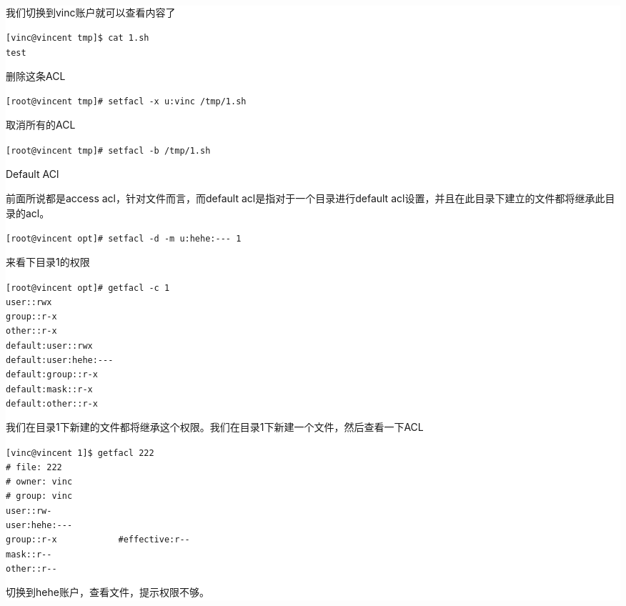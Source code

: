 我们切换到vinc账户就可以查看内容了



```
[vinc@vincent tmp]$ cat 1.sh
test
```

删除这条ACL

```
[root@vincent tmp]# setfacl -x u:vinc /tmp/1.sh
```

取消所有的ACL

```
[root@vincent tmp]# setfacl -b /tmp/1.sh
```

Default ACl

前面所说都是access acl，针对文件而言，而default acl是指对于一个目录进行default acl设置，并且在此目录下建立的文件都将继承此目录的acl。

```
[root@vincent opt]# setfacl -d -m u:hehe:--- 1
```

来看下目录1的权限



```
[root@vincent opt]# getfacl -c 1
user::rwx
group::r-x
other::r-x
default:user::rwx
default:user:hehe:---
default:group::r-x
default:mask::r-x
default:other::r-x
```

我们在目录1下新建的文件都将继承这个权限。我们在目录1下新建一个文件，然后查看一下ACL



```
[vinc@vincent 1]$ getfacl 222
# file: 222
# owner: vinc
# group: vinc
user::rw-
user:hehe:---
group::r-x            #effective:r--
mask::r--
other::r--
```

切换到hehe账户，查看文件，提示权限不够。

